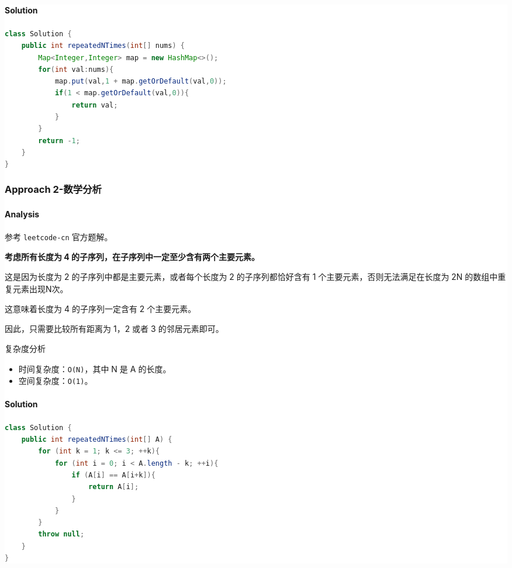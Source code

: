 #### Solution


```java
class Solution {
    public int repeatedNTimes(int[] nums) {
        Map<Integer,Integer> map = new HashMap<>();
        for(int val:nums){
            map.put(val,1 + map.getOrDefault(val,0));
            if(1 < map.getOrDefault(val,0)){
                return val;
            }
        }
        return -1;
    }
}
```

### Approach 2-数学分析
#### Analysis

参考 `leetcode-cn` 官方题解。


**考虑所有长度为 4 的子序列，在子序列中一定至少含有两个主要元素。**

这是因为长度为 2 的子序列中都是主要元素，或者每个长度为 2 的子序列都恰好含有 1 个主要元素，否则无法满足在长度为 2N 的数组中重复元素出现N次。

这意味着长度为 4 的子序列一定含有 2 个主要元素。

因此，只需要比较所有距离为 1，2 或者 3 的邻居元素即可。




复杂度分析
* 时间复杂度：`O(N)`，其中 N 是 A 的长度。
* 空间复杂度：`O(1)`。




#### Solution


```java
class Solution {
    public int repeatedNTimes(int[] A) {
        for (int k = 1; k <= 3; ++k){
            for (int i = 0; i < A.length - k; ++i){
                if (A[i] == A[i+k]){
                    return A[i];
                }   
            } 
        }
        throw null;
    }
}
```



